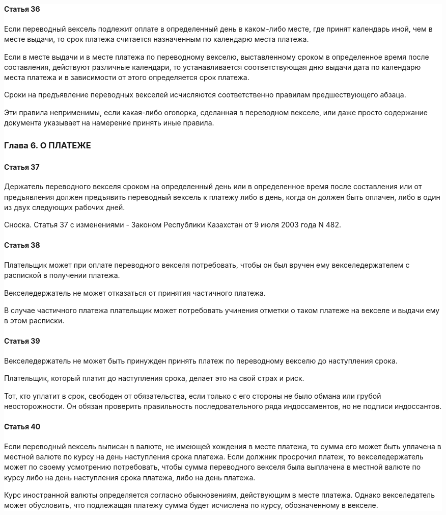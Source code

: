 #### Статья 36

Если переводный вексель подлежит оплате в определенный день в каком-либо месте, где принят календарь иной, чем в месте выдачи, то срок платежа считается назначенным по календарю места платежа.

Если в месте выдачи и в месте платежа по переводному векселю, выставленному сроком в определенное время после составления, действуют различные календари, то устанавливается соответствующая дню выдачи дата по календарю места платежа и в зависимости от этого определяется срок платежа.

Сроки на предъявление переводных векселей исчисляются соответственно правилам предшествующего абзаца.

Эти правила неприменимы, если какая-либо оговорка, сделанная в переводном векселе, или даже просто содержание документа указывает на намерение принять иные правила.

### Глава 6. О ПЛАТЕЖЕ

#### Статья 37

Держатель переводного векселя сроком на определенный день или в определенное время после составления или от предъявления должен предъявить переводный вексель к платежу либо в день, когда он должен быть оплачен, либо в один из двух следующих рабочих дней.

Сноска. Статья 37 с изменениями - Законом Республики Казахстан от 9 июля 2003 года N 482.

#### Статья 38

Плательщик может при оплате переводного векселя потребовать, чтобы он был вручен ему векселедержателем с распиской в получении платежа.

Векселедержатель не может отказаться от принятия частичного платежа.

В случае частичного платежа плательщик может потребовать учинения отметки о таком платеже на векселе и выдачи ему в этом расписки.

#### Статья 39

Векселедержатель не может быть принужден принять платеж по переводному векселю до наступления срока.

Плательщик, который платит до наступления срока, делает это на свой страх и риск.

Тот, кто уплатит в срок, свободен от обязательства, если только с его стороны не было обмана или грубой неосторожности. Он обязан проверить правильность последовательного ряда индоссаментов, но не подписи индоссантов.

#### Статья 40

Если переводный вексель выписан в валюте, не имеющей хождения в месте платежа, то сумма его может быть уплачена в местной валюте по курсу на день наступления срока платежа. Если должник просрочил платеж, то векселедержатель может по своему усмотрению потребовать, чтобы сумма переводного векселя была выплачена в местной валюте по курсу либо на день наступления срока платежа, либо на день платежа.

Курс иностранной валюты определяется согласно обыкновениям, действующим в месте платежа. Однако векселедатель может обусловить, что подлежащая платежу сумма будет исчислена по курсу, обозначенному в векселе.
